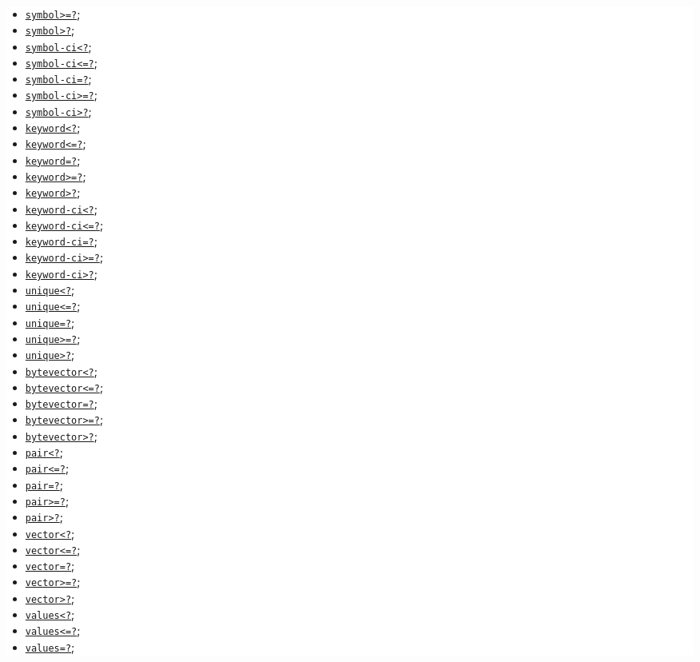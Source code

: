 * [`symbol>=?`](../../vonuvoli/definitions/symbol_3e_3d_3f.md#definition__vonuvoli__symbol_3e_3d_3f);
* [`symbol>?`](../../vonuvoli/definitions/symbol_3e_3f.md#definition__vonuvoli__symbol_3e_3f);
* [`symbol-ci<?`](../../vonuvoli/definitions/symbol-ci_3c_3f.md#definition__vonuvoli__symbol-ci_3c_3f);
* [`symbol-ci<=?`](../../vonuvoli/definitions/symbol-ci_3c_3d_3f.md#definition__vonuvoli__symbol-ci_3c_3d_3f);
* [`symbol-ci=?`](../../vonuvoli/definitions/symbol-ci_3d_3f.md#definition__vonuvoli__symbol-ci_3d_3f);
* [`symbol-ci>=?`](../../vonuvoli/definitions/symbol-ci_3e_3d_3f.md#definition__vonuvoli__symbol-ci_3e_3d_3f);
* [`symbol-ci>?`](../../vonuvoli/definitions/symbol-ci_3e_3f.md#definition__vonuvoli__symbol-ci_3e_3f);
* [`keyword<?`](../../vonuvoli/definitions/keyword_3c_3f.md#definition__vonuvoli__keyword_3c_3f);
* [`keyword<=?`](../../vonuvoli/definitions/keyword_3c_3d_3f.md#definition__vonuvoli__keyword_3c_3d_3f);
* [`keyword=?`](../../vonuvoli/definitions/keyword_3d_3f.md#definition__vonuvoli__keyword_3d_3f);
* [`keyword>=?`](../../vonuvoli/definitions/keyword_3e_3d_3f.md#definition__vonuvoli__keyword_3e_3d_3f);
* [`keyword>?`](../../vonuvoli/definitions/keyword_3e_3f.md#definition__vonuvoli__keyword_3e_3f);
* [`keyword-ci<?`](../../vonuvoli/definitions/keyword-ci_3c_3f.md#definition__vonuvoli__keyword-ci_3c_3f);
* [`keyword-ci<=?`](../../vonuvoli/definitions/keyword-ci_3c_3d_3f.md#definition__vonuvoli__keyword-ci_3c_3d_3f);
* [`keyword-ci=?`](../../vonuvoli/definitions/keyword-ci_3d_3f.md#definition__vonuvoli__keyword-ci_3d_3f);
* [`keyword-ci>=?`](../../vonuvoli/definitions/keyword-ci_3e_3d_3f.md#definition__vonuvoli__keyword-ci_3e_3d_3f);
* [`keyword-ci>?`](../../vonuvoli/definitions/keyword-ci_3e_3f.md#definition__vonuvoli__keyword-ci_3e_3f);
* [`unique<?`](../../vonuvoli/definitions/unique_3c_3f.md#definition__vonuvoli__unique_3c_3f);
* [`unique<=?`](../../vonuvoli/definitions/unique_3c_3d_3f.md#definition__vonuvoli__unique_3c_3d_3f);
* [`unique=?`](../../vonuvoli/definitions/unique_3d_3f.md#definition__vonuvoli__unique_3d_3f);
* [`unique>=?`](../../vonuvoli/definitions/unique_3e_3d_3f.md#definition__vonuvoli__unique_3e_3d_3f);
* [`unique>?`](../../vonuvoli/definitions/unique_3e_3f.md#definition__vonuvoli__unique_3e_3f);
* [`bytevector<?`](../../vonuvoli/definitions/bytevector_3c_3f.md#definition__vonuvoli__bytevector_3c_3f);
* [`bytevector<=?`](../../vonuvoli/definitions/bytevector_3c_3d_3f.md#definition__vonuvoli__bytevector_3c_3d_3f);
* [`bytevector=?`](../../vonuvoli/definitions/bytevector_3d_3f.md#definition__vonuvoli__bytevector_3d_3f);
* [`bytevector>=?`](../../vonuvoli/definitions/bytevector_3e_3d_3f.md#definition__vonuvoli__bytevector_3e_3d_3f);
* [`bytevector>?`](../../vonuvoli/definitions/bytevector_3e_3f.md#definition__vonuvoli__bytevector_3e_3f);
* [`pair<?`](../../vonuvoli/definitions/pair_3c_3f.md#definition__vonuvoli__pair_3c_3f);
* [`pair<=?`](../../vonuvoli/definitions/pair_3c_3d_3f.md#definition__vonuvoli__pair_3c_3d_3f);
* [`pair=?`](../../vonuvoli/definitions/pair_3d_3f.md#definition__vonuvoli__pair_3d_3f);
* [`pair>=?`](../../vonuvoli/definitions/pair_3e_3d_3f.md#definition__vonuvoli__pair_3e_3d_3f);
* [`pair>?`](../../vonuvoli/definitions/pair_3e_3f.md#definition__vonuvoli__pair_3e_3f);
* [`vector<?`](../../vonuvoli/definitions/vector_3c_3f.md#definition__vonuvoli__vector_3c_3f);
* [`vector<=?`](../../vonuvoli/definitions/vector_3c_3d_3f.md#definition__vonuvoli__vector_3c_3d_3f);
* [`vector=?`](../../vonuvoli/definitions/vector_3d_3f.md#definition__vonuvoli__vector_3d_3f);
* [`vector>=?`](../../vonuvoli/definitions/vector_3e_3d_3f.md#definition__vonuvoli__vector_3e_3d_3f);
* [`vector>?`](../../vonuvoli/definitions/vector_3e_3f.md#definition__vonuvoli__vector_3e_3f);
* [`values<?`](../../vonuvoli/definitions/values_3c_3f.md#definition__vonuvoli__values_3c_3f);
* [`values<=?`](../../vonuvoli/definitions/values_3c_3d_3f.md#definition__vonuvoli__values_3c_3d_3f);
* [`values=?`](../../vonuvoli/definitions/values_3d_3f.md#definition__vonuvoli__values_3d_3f);